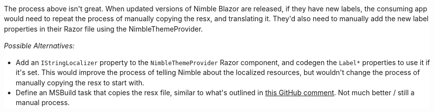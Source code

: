 The process above isn't great. When updated versions of Nimble Blazor are released, if they have new labels, the consuming app would need to repeat the process of manually copying the resx, and translating it. They'd also need to manually add the new label properties in their Razor file using the NimbleThemeProvider.

*Possible Alternatives:*
- Add an `IStringLocalizer` property to the `NimbleThemeProvider` Razor component, and codegen the `Label*` properties to use it if it's set. This would improve the process of telling Nimble about the localized resources, but wouldn't change the process of manually copying the resx to start with.
- Define an MSBuild task that copies the resx file, similar to what's outlined in [this GitHub comment](https://github.com/ni/nimble/issues/558#issuecomment-1129279985). Not much better / still a manual process.

